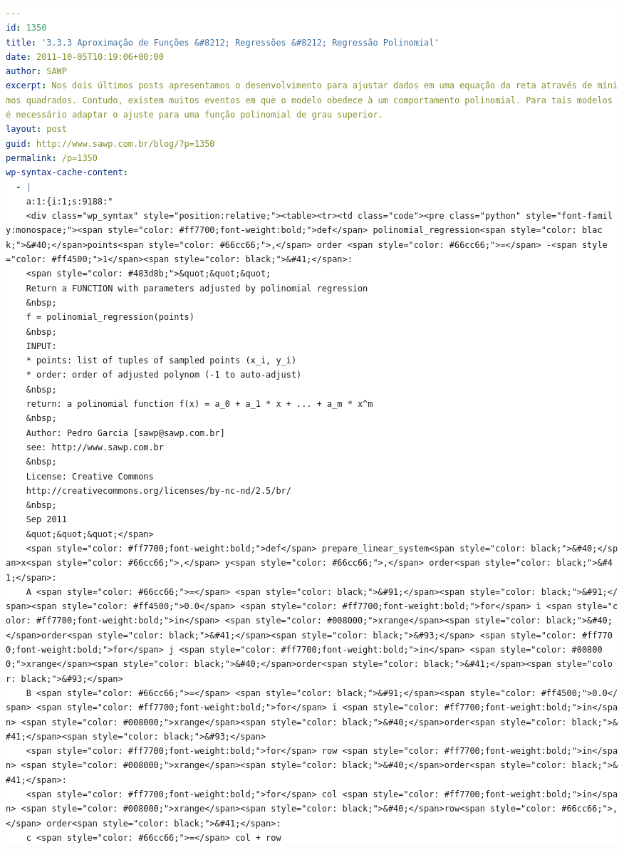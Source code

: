 ```yaml
---
id: 1350
title: '3.3.3 Aproximação de Funções &#8212; Regressões &#8212; Regressão Polinomial'
date: 2011-10-05T10:19:06+00:00
author: SAWP
excerpt: Nos dois últimos posts apresentamos o desenvolvimento para ajustar dados em uma equação da reta através de mínimos quadrados. Contudo, existem muitos eventos em que o modelo obedece à um comportamento polinomial. Para tais modelos é necessário adaptar o ajuste para uma função polinomial de grau superior.
layout: post
guid: http://www.sawp.com.br/blog/?p=1350
permalink: /p=1350
wp-syntax-cache-content:
  - |
    a:1:{i:1;s:9188:"
    <div class="wp_syntax" style="position:relative;"><table><tr><td class="code"><pre class="python" style="font-family:monospace;"><span style="color: #ff7700;font-weight:bold;">def</span> polinomial_regression<span style="color: black;">&#40;</span>points<span style="color: #66cc66;">,</span> order <span style="color: #66cc66;">=</span> -<span style="color: #ff4500;">1</span><span style="color: black;">&#41;</span>:
    <span style="color: #483d8b;">&quot;&quot;&quot;
    Return a FUNCTION with parameters adjusted by polinomial regression
    &nbsp;
    f = polinomial_regression(points)
    &nbsp;
    INPUT:
    * points: list of tuples of sampled points (x_i, y_i)
    * order: order of adjusted polynom (-1 to auto-adjust)
    &nbsp;
    return: a polinomial function f(x) = a_0 + a_1 * x + ... + a_m * x^m
    &nbsp;
    Author: Pedro Garcia [sawp@sawp.com.br]
    see: http://www.sawp.com.br
    &nbsp;
    License: Creative Commons
    http://creativecommons.org/licenses/by-nc-nd/2.5/br/
    &nbsp;
    Sep 2011
    &quot;&quot;&quot;</span>
    <span style="color: #ff7700;font-weight:bold;">def</span> prepare_linear_system<span style="color: black;">&#40;</span>x<span style="color: #66cc66;">,</span> y<span style="color: #66cc66;">,</span> order<span style="color: black;">&#41;</span>:
    A <span style="color: #66cc66;">=</span> <span style="color: black;">&#91;</span><span style="color: black;">&#91;</span><span style="color: #ff4500;">0.0</span> <span style="color: #ff7700;font-weight:bold;">for</span> i <span style="color: #ff7700;font-weight:bold;">in</span> <span style="color: #008000;">xrange</span><span style="color: black;">&#40;</span>order<span style="color: black;">&#41;</span><span style="color: black;">&#93;</span> <span style="color: #ff7700;font-weight:bold;">for</span> j <span style="color: #ff7700;font-weight:bold;">in</span> <span style="color: #008000;">xrange</span><span style="color: black;">&#40;</span>order<span style="color: black;">&#41;</span><span style="color: black;">&#93;</span>
    B <span style="color: #66cc66;">=</span> <span style="color: black;">&#91;</span><span style="color: #ff4500;">0.0</span> <span style="color: #ff7700;font-weight:bold;">for</span> i <span style="color: #ff7700;font-weight:bold;">in</span> <span style="color: #008000;">xrange</span><span style="color: black;">&#40;</span>order<span style="color: black;">&#41;</span><span style="color: black;">&#93;</span>
    <span style="color: #ff7700;font-weight:bold;">for</span> row <span style="color: #ff7700;font-weight:bold;">in</span> <span style="color: #008000;">xrange</span><span style="color: black;">&#40;</span>order<span style="color: black;">&#41;</span>:
    <span style="color: #ff7700;font-weight:bold;">for</span> col <span style="color: #ff7700;font-weight:bold;">in</span> <span style="color: #008000;">xrange</span><span style="color: black;">&#40;</span>row<span style="color: #66cc66;">,</span> order<span style="color: black;">&#41;</span>:
    c <span style="color: #66cc66;">=</span> col + row
```